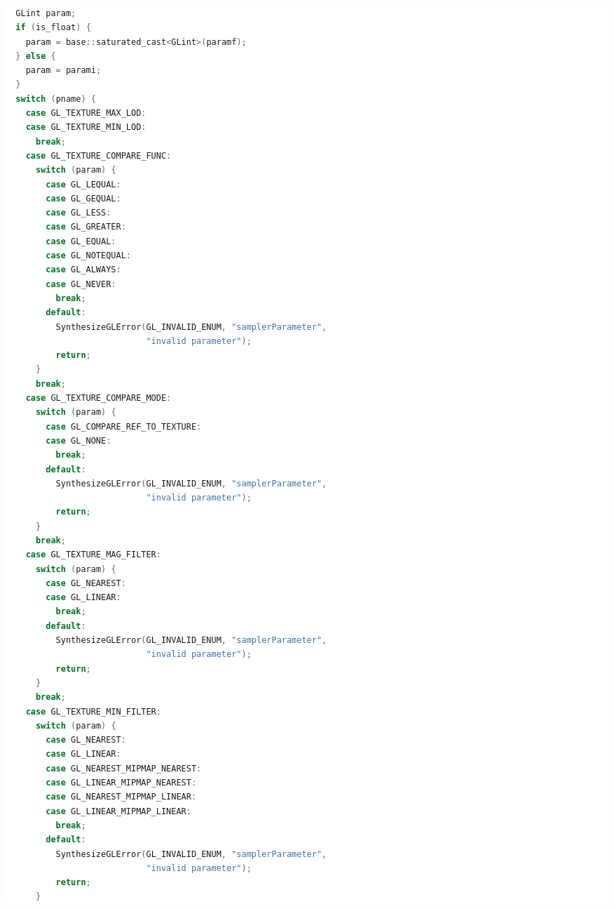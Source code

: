 ```cpp
  GLint param;
  if (is_float) {
    param = base::saturated_cast<GLint>(paramf);
  } else {
    param = parami;
  }
  switch (pname) {
    case GL_TEXTURE_MAX_LOD:
    case GL_TEXTURE_MIN_LOD:
      break;
    case GL_TEXTURE_COMPARE_FUNC:
      switch (param) {
        case GL_LEQUAL:
        case GL_GEQUAL:
        case GL_LESS:
        case GL_GREATER:
        case GL_EQUAL:
        case GL_NOTEQUAL:
        case GL_ALWAYS:
        case GL_NEVER:
          break;
        default:
          SynthesizeGLError(GL_INVALID_ENUM, "samplerParameter",
                            "invalid parameter");
          return;
      }
      break;
    case GL_TEXTURE_COMPARE_MODE:
      switch (param) {
        case GL_COMPARE_REF_TO_TEXTURE:
        case GL_NONE:
          break;
        default:
          SynthesizeGLError(GL_INVALID_ENUM, "samplerParameter",
                            "invalid parameter");
          return;
      }
      break;
    case GL_TEXTURE_MAG_FILTER:
      switch (param) {
        case GL_NEAREST:
        case GL_LINEAR:
          break;
        default:
          SynthesizeGLError(GL_INVALID_ENUM, "samplerParameter",
                            "invalid parameter");
          return;
      }
      break;
    case GL_TEXTURE_MIN_FILTER:
      switch (param) {
        case GL_NEAREST:
        case GL_LINEAR:
        case GL_NEAREST_MIPMAP_NEAREST:
        case GL_LINEAR_MIPMAP_NEAREST:
        case GL_NEAREST_MIPMAP_LINEAR:
        case GL_LINEAR_MIPMAP_LINEAR:
          break;
        default:
          SynthesizeGLError(GL_INVALID_ENUM, "samplerParameter",
                            "invalid parameter");
          return;
      }
```